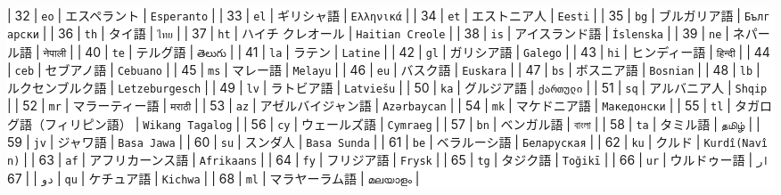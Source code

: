 | 32 | `eo` | エスペラント | `Esperanto` |
| 33 | `el` | ギリシャ語 | `Ελληνικά` |
| 34 | `et` | エストニア人 | `Eesti` |
| 35 | `bg` | ブルガリア語 | `Български` |
| 36 | `th` | タイ語 | `ไทย` |
| 37 | `ht` | ハイチ クレオール | `Haitian Creole` |
| 38 | `is` | アイスランド語 | `Íslenska` |
| 39 | `ne` | ネパール語 | `नेपाली` |
| 40 | `te` | テルグ語 | `తెలుగు` |
| 41 | `la` | ラテン | `Latine` |
| 42 | `gl` | ガリシア語 | `Galego` |
| 43 | `hi` | ヒンディー語 | `हिन्दी` |
| 44 | `ceb` | セブアノ語 | `Cebuano` |
| 45 | `ms` | マレー語 | `Melayu` |
| 46 | `eu` | バスク語 | `Euskara` |
| 47 | `bs` | ボスニア語 | `Bosnian` |
| 48 | `lb` | ルクセンブルク語 | `Letzeburgesch` |
| 49 | `lv` | ラトビア語 | `Latviešu` |
| 50 | `ka` | グルジア語 | `ქართული` |
| 51 | `sq` | アルバニア人 | `Shqip` |
| 52 | `mr` | マラーティー語 | `मराठी` |
| 53 | `az` | アゼルバイジャン語 | `Azərbaycan` |
| 54 | `mk` | マケドニア語 | `Македонски` |
| 55 | `tl` | タガログ語（フィリピン語） | `Wikang Tagalog` |
| 56 | `cy` | ウェールズ語 | `Cymraeg` |
| 57 | `bn` | ベンガル語 | `বাংলা` |
| 58 | `ta` | タミル語 | `தமிழ்` |
| 59 | `jv` | ジャワ語 | `Basa Jawa` |
| 60 | `su` | スンダ人 | `Basa Sunda` |
| 61 | `be` | ベラルーシ語 | `Беларуская` |
| 62 | `ku` | クルド | `Kurdî(Navîn)` |
| 63 | `af` | アフリカーンス語 | `Afrikaans` |
| 64 | `fy` | フリジア語 | `Frysk` |
| 65 | `tg` | タジク語 | `Toğikī` |
| 66 | `ur` | ウルドゥー語 | `اردو` |
| 67 | `qu` | ケチュア語 | `Kichwa` |
| 68 | `ml` | マラヤーラム語 | `മലയാളം` |